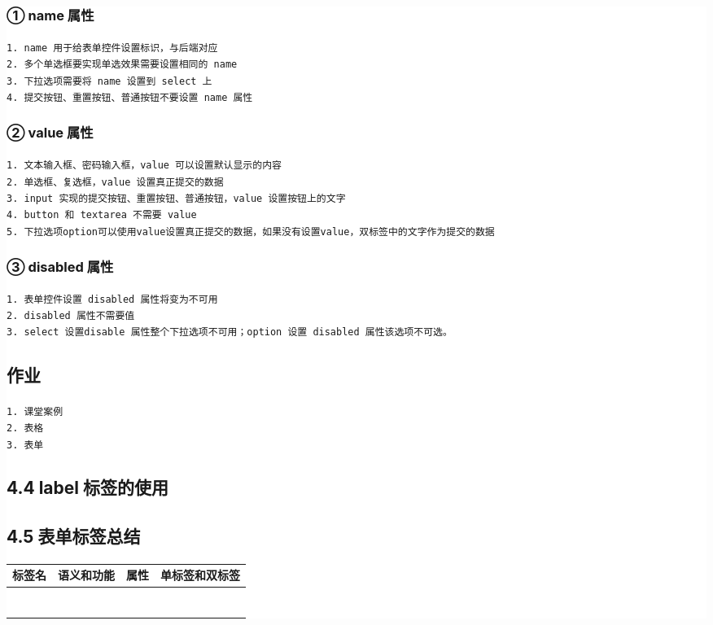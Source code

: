 ### ① name 属性

```
1. name 用于给表单控件设置标识，与后端对应
2. 多个单选框要实现单选效果需要设置相同的 name
3. 下拉选项需要将 name 设置到 select 上
4. 提交按钮、重置按钮、普通按钮不要设置 name 属性
```

### ② value 属性

```
1. 文本输入框、密码输入框，value 可以设置默认显示的内容
2. 单选框、复选框，value 设置真正提交的数据
3. input 实现的提交按钮、重置按钮、普通按钮，value 设置按钮上的文字
4. button 和 textarea 不需要 value
5. 下拉选项option可以使用value设置真正提交的数据，如果没有设置value，双标签中的文字作为提交的数据
```

### ③ disabled 属性

```
1. 表单控件设置 disabled 属性将变为不可用
2. disabled 属性不需要值
3. select 设置disable 属性整个下拉选项不可用；option 设置 disabled 属性该选项不可选。
```





## 作业

```
1. 课堂案例
2. 表格
3. 表单
```











## 4.4 label 标签的使用

## 4.5 表单标签总结

| 标签名 | 语义和功能 | 属性 | 单标签和双标签 |
| ------ | ---------- | ---- | -------------- |
|        |            |      |                |
|        |            |      |                |
|        |            |      |                |
|        |            |      |                |
|        |            |      |                |
|        |            |      |                |
|        |            |      |                |

